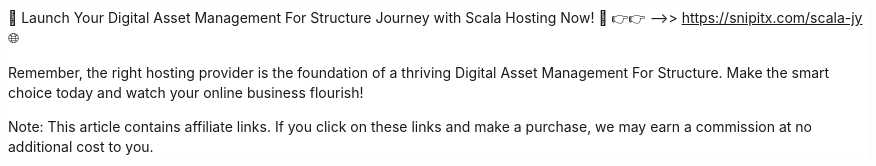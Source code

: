 🚀 Launch Your Digital Asset Management For Structure Journey with Scala Hosting Now! 🌟
👉👉 -->> https://snipitx.com/scala-jy 🌐

Remember, the right hosting provider is the foundation of a thriving Digital Asset Management For Structure. Make the smart choice today and watch your online business flourish!

Note: This article contains affiliate links. If you click on these links and make a purchase, we may earn a commission at no additional cost to you.